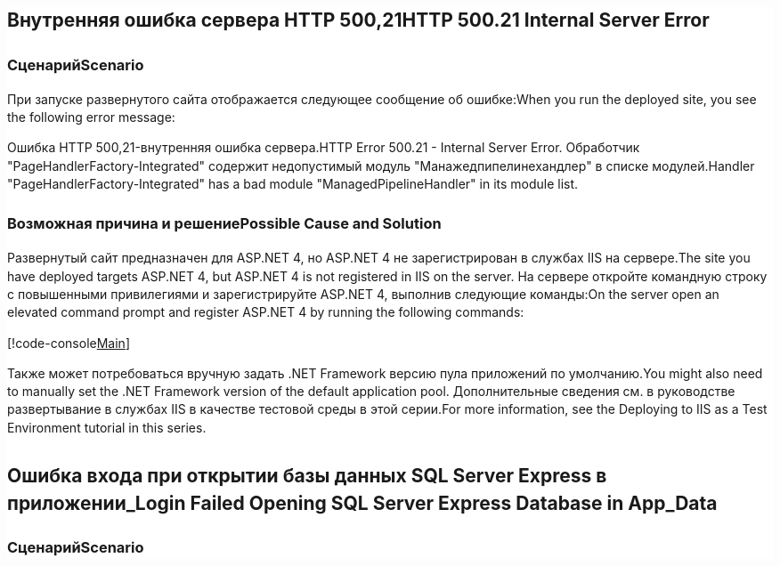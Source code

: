 ## <a name="http-50021-internal-server-error"></a><span data-ttu-id="0b1e7-192">Внутренняя ошибка сервера HTTP 500,21</span><span class="sxs-lookup"><span data-stu-id="0b1e7-192">HTTP 500.21 Internal Server Error</span></span>

### <a name="scenario"></a><span data-ttu-id="0b1e7-193">Сценарий</span><span class="sxs-lookup"><span data-stu-id="0b1e7-193">Scenario</span></span>

<span data-ttu-id="0b1e7-194">При запуске развернутого сайта отображается следующее сообщение об ошибке:</span><span class="sxs-lookup"><span data-stu-id="0b1e7-194">When you run the deployed site, you see the following error message:</span></span>

<span data-ttu-id="0b1e7-195">Ошибка HTTP 500,21-внутренняя ошибка сервера.</span><span class="sxs-lookup"><span data-stu-id="0b1e7-195">HTTP Error 500.21 - Internal Server Error.</span></span> <span data-ttu-id="0b1e7-196">Обработчик "PageHandlerFactory-Integrated" содержит недопустимый модуль "Манажедпипелинехандлер" в списке модулей.</span><span class="sxs-lookup"><span data-stu-id="0b1e7-196">Handler "PageHandlerFactory-Integrated" has a bad module "ManagedPipelineHandler" in its module list.</span></span>

### <a name="possible-cause-and-solution"></a><span data-ttu-id="0b1e7-197">Возможная причина и решение</span><span class="sxs-lookup"><span data-stu-id="0b1e7-197">Possible Cause and Solution</span></span>

<span data-ttu-id="0b1e7-198">Развернутый сайт предназначен для ASP.NET 4, но ASP.NET 4 не зарегистрирован в службах IIS на сервере.</span><span class="sxs-lookup"><span data-stu-id="0b1e7-198">The site you have deployed targets ASP.NET 4, but ASP.NET 4 is not registered in IIS on the server.</span></span> <span data-ttu-id="0b1e7-199">На сервере откройте командную строку с повышенными привилегиями и зарегистрируйте ASP.NET 4, выполнив следующие команды:</span><span class="sxs-lookup"><span data-stu-id="0b1e7-199">On the server open an elevated command prompt and register ASP.NET 4 by running the following commands:</span></span>

[!code-console[Main](troubleshooting/samples/sample7.cmd)]

<span data-ttu-id="0b1e7-200">Также может потребоваться вручную задать .NET Framework версию пула приложений по умолчанию.</span><span class="sxs-lookup"><span data-stu-id="0b1e7-200">You might also need to manually set the .NET Framework version of the default application pool.</span></span> <span data-ttu-id="0b1e7-201">Дополнительные сведения см. в руководстве развертывание в службах IIS в качестве тестовой среды в этой серии.</span><span class="sxs-lookup"><span data-stu-id="0b1e7-201">For more information, see the Deploying to IIS as a Test Environment tutorial in this series.</span></span>

## <a name="login-failed-opening-sql-server-express-database-in-app_data"></a><span data-ttu-id="0b1e7-202">Ошибка входа при открытии базы данных SQL Server Express в приложении\_</span><span class="sxs-lookup"><span data-stu-id="0b1e7-202">Login Failed Opening SQL Server Express Database in App\_Data</span></span>

### <a name="scenario"></a><span data-ttu-id="0b1e7-203">Сценарий</span><span class="sxs-lookup"><span data-stu-id="0b1e7-203">Scenario</span></span>
